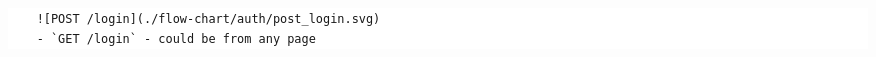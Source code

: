         ![POST /login](./flow-chart/auth/post_login.svg)
        - `GET /login` - could be from any page